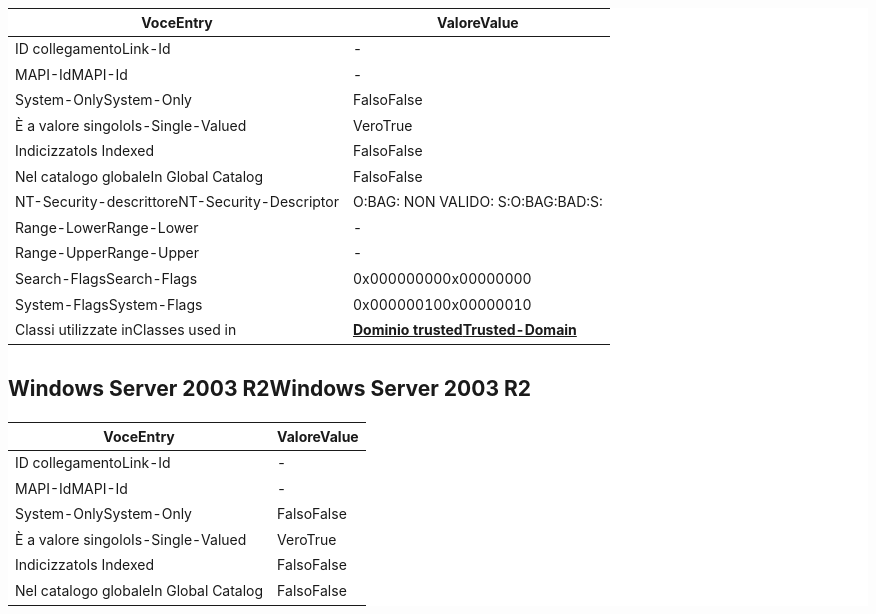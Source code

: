 

| <span data-ttu-id="ea917-155">Voce</span><span class="sxs-lookup"><span data-stu-id="ea917-155">Entry</span></span> | <span data-ttu-id="ea917-156">Valore</span><span class="sxs-lookup"><span data-stu-id="ea917-156">Value</span></span> |
|------------------------|------------------------------------------------------|
| <span data-ttu-id="ea917-157">ID collegamento</span><span class="sxs-lookup"><span data-stu-id="ea917-157">Link-Id</span></span>                | \-                                                   |
| <span data-ttu-id="ea917-158">MAPI-Id</span><span class="sxs-lookup"><span data-stu-id="ea917-158">MAPI-Id</span></span>                | \-                                                   |
| <span data-ttu-id="ea917-159">System-Only</span><span class="sxs-lookup"><span data-stu-id="ea917-159">System-Only</span></span>            | <span data-ttu-id="ea917-160">Falso</span><span class="sxs-lookup"><span data-stu-id="ea917-160">False</span></span>                                                |
| <span data-ttu-id="ea917-161">È a valore singolo</span><span class="sxs-lookup"><span data-stu-id="ea917-161">Is-Single-Valued</span></span>       | <span data-ttu-id="ea917-162">Vero</span><span class="sxs-lookup"><span data-stu-id="ea917-162">True</span></span>                                                 |
| <span data-ttu-id="ea917-163">Indicizzato</span><span class="sxs-lookup"><span data-stu-id="ea917-163">Is Indexed</span></span>             | <span data-ttu-id="ea917-164">Falso</span><span class="sxs-lookup"><span data-stu-id="ea917-164">False</span></span>                                                |
| <span data-ttu-id="ea917-165">Nel catalogo globale</span><span class="sxs-lookup"><span data-stu-id="ea917-165">In Global Catalog</span></span>      | <span data-ttu-id="ea917-166">Falso</span><span class="sxs-lookup"><span data-stu-id="ea917-166">False</span></span>                                                |
| <span data-ttu-id="ea917-167">NT-Security-descrittore</span><span class="sxs-lookup"><span data-stu-id="ea917-167">NT-Security-Descriptor</span></span> | <span data-ttu-id="ea917-168">O:BAG: NON VALIDO: S:</span><span class="sxs-lookup"><span data-stu-id="ea917-168">O:BAG:BAD:S:</span></span>                                         |
| <span data-ttu-id="ea917-169">Range-Lower</span><span class="sxs-lookup"><span data-stu-id="ea917-169">Range-Lower</span></span>            | \-                                                   |
| <span data-ttu-id="ea917-170">Range-Upper</span><span class="sxs-lookup"><span data-stu-id="ea917-170">Range-Upper</span></span>            | \-                                                   |
| <span data-ttu-id="ea917-171">Search-Flags</span><span class="sxs-lookup"><span data-stu-id="ea917-171">Search-Flags</span></span>           | <span data-ttu-id="ea917-172">0x00000000</span><span class="sxs-lookup"><span data-stu-id="ea917-172">0x00000000</span></span>                                           |
| <span data-ttu-id="ea917-173">System-Flags</span><span class="sxs-lookup"><span data-stu-id="ea917-173">System-Flags</span></span>           | <span data-ttu-id="ea917-174">0x00000010</span><span class="sxs-lookup"><span data-stu-id="ea917-174">0x00000010</span></span>                                           |
| <span data-ttu-id="ea917-175">Classi utilizzate in</span><span class="sxs-lookup"><span data-stu-id="ea917-175">Classes used in</span></span>        | [<span data-ttu-id="ea917-176">**Dominio trusted**</span><span class="sxs-lookup"><span data-stu-id="ea917-176">**Trusted-Domain**</span></span>](c-trusteddomain.md)<br/> |



## <a name="windows-server-2003-r2"></a><span data-ttu-id="ea917-177">Windows Server 2003 R2</span><span class="sxs-lookup"><span data-stu-id="ea917-177">Windows Server 2003 R2</span></span>



| <span data-ttu-id="ea917-178">Voce</span><span class="sxs-lookup"><span data-stu-id="ea917-178">Entry</span></span> | <span data-ttu-id="ea917-179">Valore</span><span class="sxs-lookup"><span data-stu-id="ea917-179">Value</span></span> |
|------------------------|------------------------------------------------------|
| <span data-ttu-id="ea917-180">ID collegamento</span><span class="sxs-lookup"><span data-stu-id="ea917-180">Link-Id</span></span>                | \-                                                   |
| <span data-ttu-id="ea917-181">MAPI-Id</span><span class="sxs-lookup"><span data-stu-id="ea917-181">MAPI-Id</span></span>                | \-                                                   |
| <span data-ttu-id="ea917-182">System-Only</span><span class="sxs-lookup"><span data-stu-id="ea917-182">System-Only</span></span>            | <span data-ttu-id="ea917-183">Falso</span><span class="sxs-lookup"><span data-stu-id="ea917-183">False</span></span>                                                |
| <span data-ttu-id="ea917-184">È a valore singolo</span><span class="sxs-lookup"><span data-stu-id="ea917-184">Is-Single-Valued</span></span>       | <span data-ttu-id="ea917-185">Vero</span><span class="sxs-lookup"><span data-stu-id="ea917-185">True</span></span>                                                 |
| <span data-ttu-id="ea917-186">Indicizzato</span><span class="sxs-lookup"><span data-stu-id="ea917-186">Is Indexed</span></span>             | <span data-ttu-id="ea917-187">Falso</span><span class="sxs-lookup"><span data-stu-id="ea917-187">False</span></span>                                                |
| <span data-ttu-id="ea917-188">Nel catalogo globale</span><span class="sxs-lookup"><span data-stu-id="ea917-188">In Global Catalog</span></span>      | <span data-ttu-id="ea917-189">Falso</span><span class="sxs-lookup"><span data-stu-id="ea917-189">False</span></span>                                                |